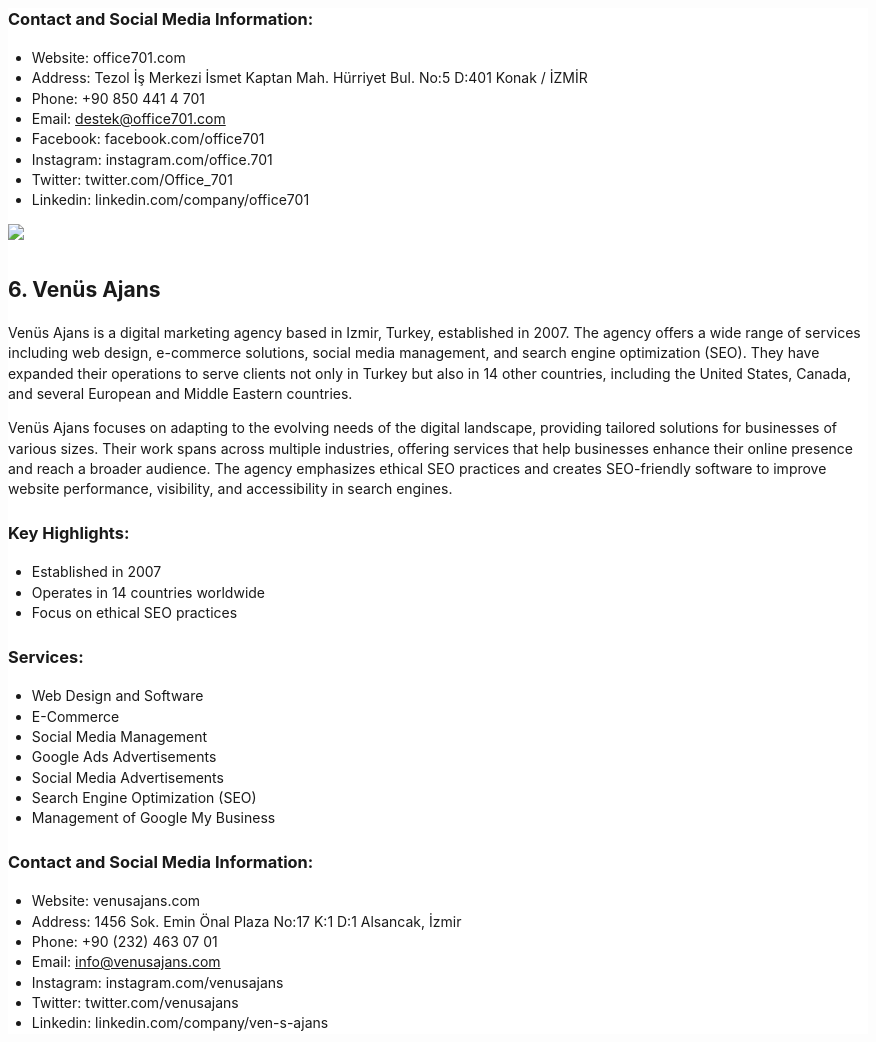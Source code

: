 ### Contact and Social Media Information:

* Website: office701.com
* Address: Tezol İş Merkezi İsmet Kaptan Mah. Hürriyet Bul. No:5 D:401 Konak / İZMİR
* Phone: +90 850 441 4 701
* Email: destek@office701.com
* Facebook: facebook.com/office701
* Instagram: instagram.com/office.701
* Twitter: twitter.com/Office\_701
* Linkedin: linkedin.com/company/office701

![](https://www.link-assistant.com/articles/wp-content/uploads/2024/08/Venus-Ajans.png)

## 6\. Venüs Ajans

Venüs Ajans is a digital marketing agency based in Izmir, Turkey, established in 2007\. The agency offers a wide range of services including web design, e-commerce solutions, social media management, and search engine optimization (SEO). They have expanded their operations to serve clients not only in Turkey but also in 14 other countries, including the United States, Canada, and several European and Middle Eastern countries.

Venüs Ajans focuses on adapting to the evolving needs of the digital landscape, providing tailored solutions for businesses of various sizes. Their work spans across multiple industries, offering services that help businesses enhance their online presence and reach a broader audience. The agency emphasizes ethical SEO practices and creates SEO-friendly software to improve website performance, visibility, and accessibility in search engines.

### Key Highlights:

* Established in 2007
* Operates in 14 countries worldwide
* Focus on ethical SEO practices

### Services:

* Web Design and Software
* E-Commerce
* Social Media Management
* Google Ads Advertisements
* Social Media Advertisements
* Search Engine Optimization (SEO)
* Management of Google My Business

### Contact and Social Media Information:

* Website: venusajans.com
* Address: 1456 Sok. Emin Önal Plaza No:17 K:1 D:1 Alsancak, İzmir
* Phone: +90 (232) 463 07 01
* Email: info@venusajans.com
* Instagram: instagram.com/venusajans
* Twitter: twitter.com/venusajans
* Linkedin: linkedin.com/company/ven-s-ajans
